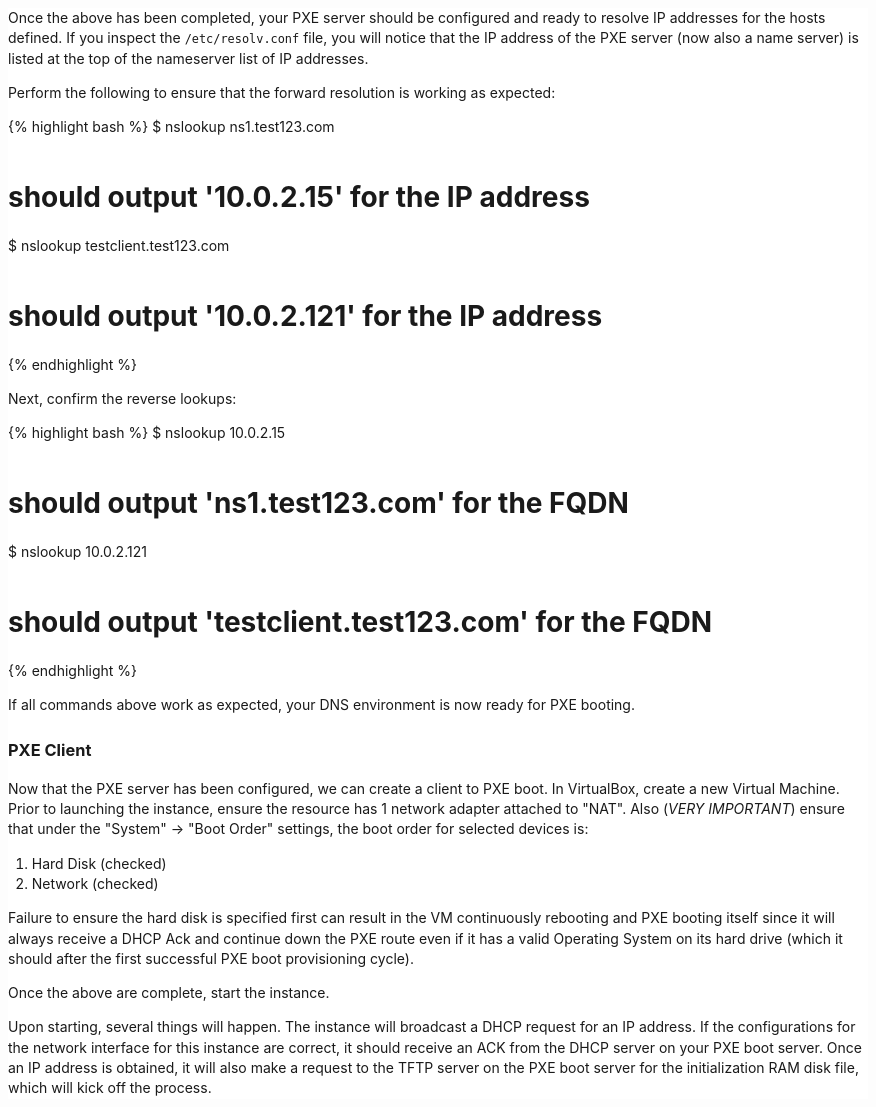 Once the above has been completed, your PXE server should be configured and ready to resolve IP
addresses for the hosts defined. If you inspect the `/etc/resolv.conf` file, you will notice
that the IP address of the PXE server (now also a name server) is listed at the top of the
nameserver list of IP addresses.

Perform the following to ensure that the forward resolution is working as expected:

{% highlight bash %}
$ nslookup ns1.test123.com
# should output '10.0.2.15' for the IP address

$ nslookup testclient.test123.com
# should output '10.0.2.121' for the IP address
{% endhighlight %}

Next, confirm the reverse lookups:

{% highlight bash %}
$ nslookup 10.0.2.15
# should output 'ns1.test123.com' for the FQDN

$ nslookup 10.0.2.121
# should output 'testclient.test123.com' for the FQDN
{% endhighlight %}

If all commands above work as expected, your DNS environment is now ready for PXE booting.

### PXE Client

Now that the PXE server has been configured, we can create a client to PXE boot. In VirtualBox, create
a new Virtual Machine. Prior to launching the instance, ensure the resource has 1 network adapter
attached to "NAT". Also (*VERY IMPORTANT*) ensure that under the "System" -> "Boot Order" settings, the
boot order for selected devices is:

1. Hard Disk (checked)
2. Network (checked)

Failure to ensure the hard disk is specified first can result in the VM continuously rebooting and PXE
booting itself since it will always receive a DHCP Ack and continue down the PXE route even if it has
a valid Operating System on its hard drive (which it should after the first successful PXE boot
provisioning cycle).

Once the above are complete, start the instance.

Upon starting, several things will happen. The instance will broadcast a DHCP request for an IP address.
If the configurations for the network interface for this instance are correct, it should receive an ACK
from the DHCP server on your PXE boot server. Once an IP address is obtained, it will also make a
request to the TFTP server on the PXE boot server for the initialization RAM disk file, which will kick
off the process.
